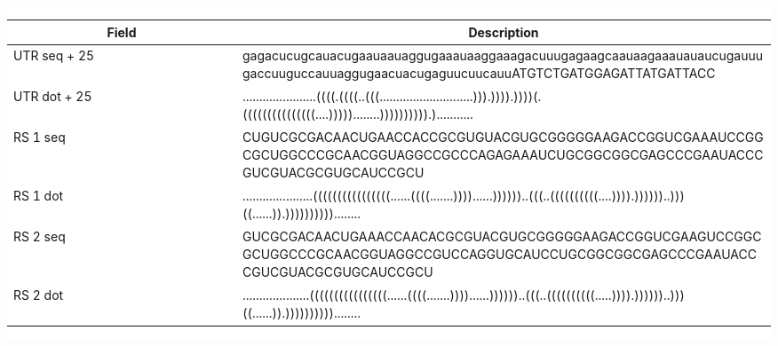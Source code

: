 
<div style="overflow-x:auto;">

<table>
<colgroup>
<col width="30%" />
<col width="70%" />
</colgroup>
<thead>
<tr class="header">
<th>Field</th>
<th>Description</th>
</tr>
</thead>
<tbody>
<tr>
<td markdown="span">UTR seq + 25 </td>
<td markdown="span"> gagacucugcauacugaauaauaggugaaauaaggaaagacuuugagaagcaauaagaaauauaucugauuugaccuuguccauuaggugaacuacugaguucuucauuATGTCTGATGGAGATTATGATTACC </td>
</tr>
<tr>
<td markdown="span">UTR dot + 25  </td>
<td markdown="span"> ......................((((.((((..(((............................))).)))).))))(.(((((((((((((((....)))))........)))))))))).)...........
</td>
</tr>


<tr>
<td markdown="span">RS 1 seq </td>
<td markdown="span"> CUGUCGCGACAACUGAACCACCGCGUGUACGUGCGGGGGAAGACCGGUCGAAAUCCGGCGCUGGCCCGCAACGGUAGGCCGCCCAGAGAAAUCUGCGGCGGCGAGCCCGAAUACCCGUCGUACGCGUGCAUCCGCU
</td>
</tr>


<tr>
<td markdown="span">RS 1 dot </td>
<td markdown="span"> .....................((((((((((((((((......((((.......))))......))))))..(((..((((((((((....)))).))))))..)))((......)).))))))))))........
</td>
</tr>


<tr>
<td markdown="span">RS 2 seq </td>
<td markdown="span"> GUCGCGACAACUGAAACCAACACGCGUACGUGCGGGGGAAGACCGGUCGAAGUCCGGCGCUGGCCCGCAACGGUAGGCCGUCCAGGUGCAUCCUGCGGCGGCGAGCCCGAAUACCCGUCGUACGCGUGCAUCCGCU
</td>
</tr>


<tr>
<td markdown="span">RS 2 dot </td>
<td markdown="span"> ....................((((((((((((((((......((((.......))))......))))))..(((..((((((((((.....)))).))))))..)))((......)).))))))))))........
</td>
</tr>
